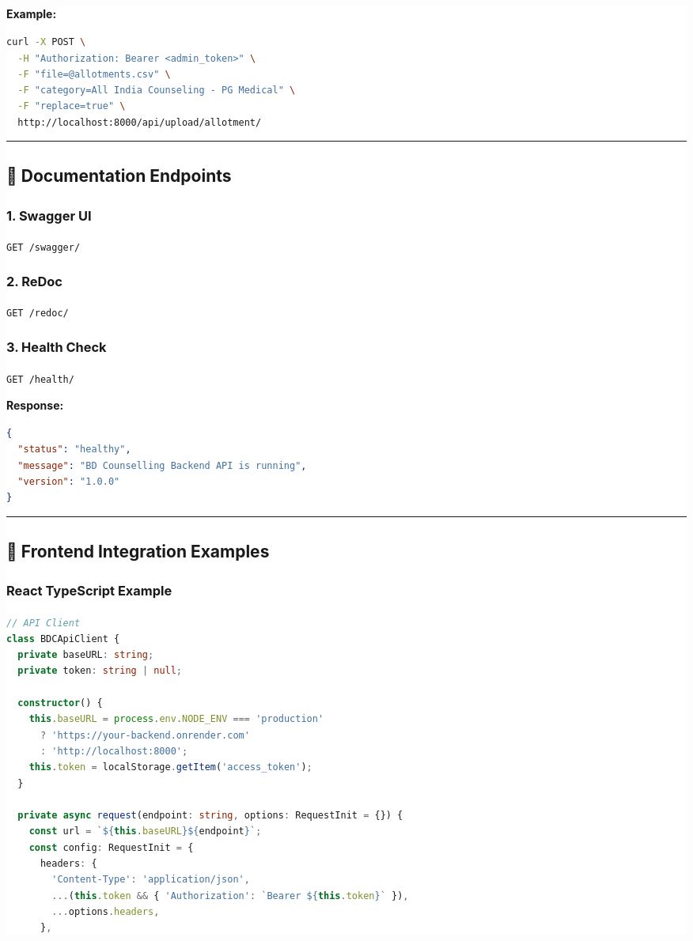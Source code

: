 **Example:**
```bash
curl -X POST \
  -H "Authorization: Bearer <admin_token>" \
  -F "file=@allotments.csv" \
  -F "category=All India Counseling - PG Medical" \
  -F "replace=true" \
  http://localhost:8000/api/upload/allotment/
```

---

## 📖 Documentation Endpoints

### 1. Swagger UI
```http
GET /swagger/
```

### 2. ReDoc
```http
GET /redoc/
```

### 3. Health Check
```http
GET /health/
```
**Response:**
```json
{
  "status": "healthy",
  "message": "BD Counselling Backend API is running",
  "version": "1.0.0"
}
```

---

## 🎯 Frontend Integration Examples

### React TypeScript Example

```typescript
// API Client
class BDCApiClient {
  private baseURL: string;
  private token: string | null;

  constructor() {
    this.baseURL = process.env.NODE_ENV === 'production' 
      ? 'https://your-backend.onrender.com' 
      : 'http://localhost:8000';
    this.token = localStorage.getItem('access_token');
  }

  private async request(endpoint: string, options: RequestInit = {}) {
    const url = `${this.baseURL}${endpoint}`;
    const config: RequestInit = {
      headers: {
        'Content-Type': 'application/json',
        ...(this.token && { 'Authorization': `Bearer ${this.token}` }),
        ...options.headers,
      },
```